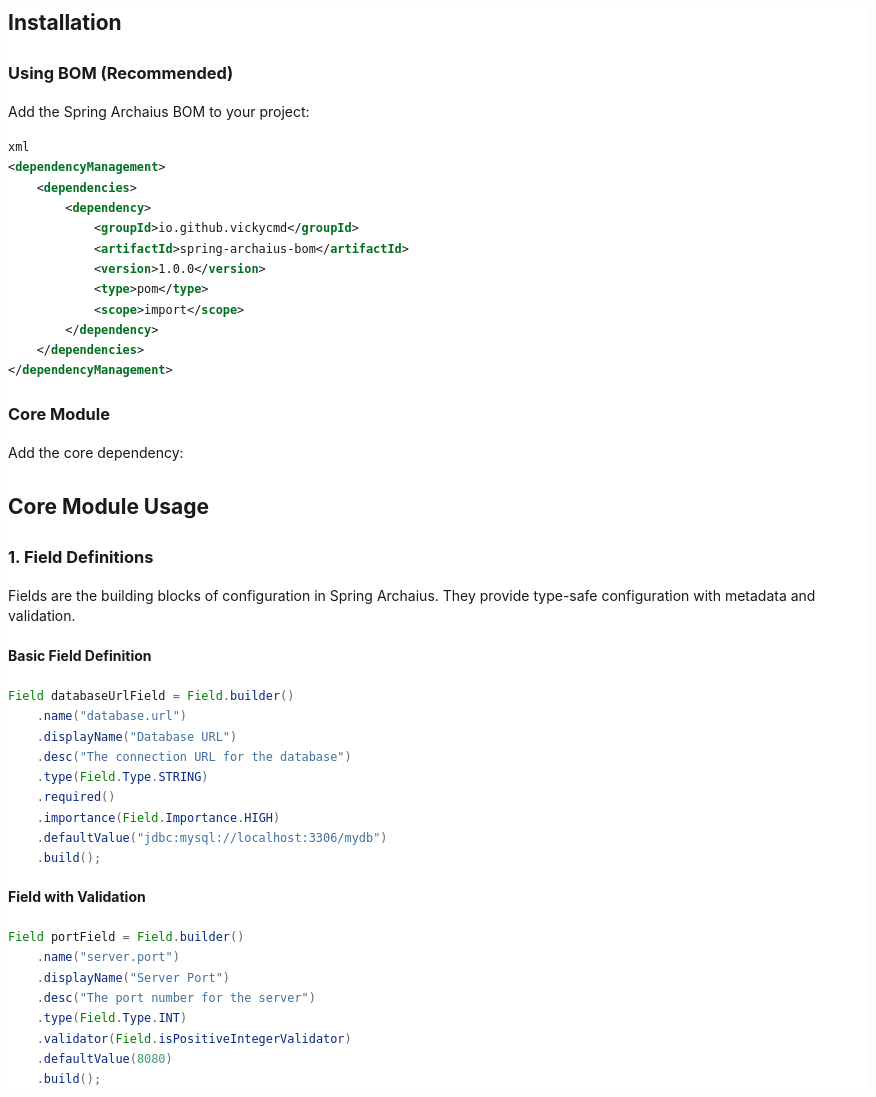 ## Installation

### Using BOM (Recommended)

Add the Spring Archaius BOM to your project:

```xml
xml
<dependencyManagement>
    <dependencies>
        <dependency>
            <groupId>io.github.vickycmd</groupId>
            <artifactId>spring-archaius-bom</artifactId>
            <version>1.0.0</version>
            <type>pom</type>
            <scope>import</scope>
        </dependency>
    </dependencies>
</dependencyManagement>
```


### Core Module

Add the core dependency:

## Core Module Usage

### 1. Field Definitions

Fields are the building blocks of configuration in Spring Archaius. They provide type-safe configuration with metadata and validation.

#### Basic Field Definition

```java
Field databaseUrlField = Field.builder()
    .name("database.url")
    .displayName("Database URL")
    .desc("The connection URL for the database")
    .type(Field.Type.STRING)
    .required()
    .importance(Field.Importance.HIGH)
    .defaultValue("jdbc:mysql://localhost:3306/mydb")
    .build();
```

#### Field with Validation

```java
Field portField = Field.builder()
    .name("server.port")
    .displayName("Server Port")
    .desc("The port number for the server")
    .type(Field.Type.INT)
    .validator(Field.isPositiveIntegerValidator)
    .defaultValue(8080)
    .build();
```
